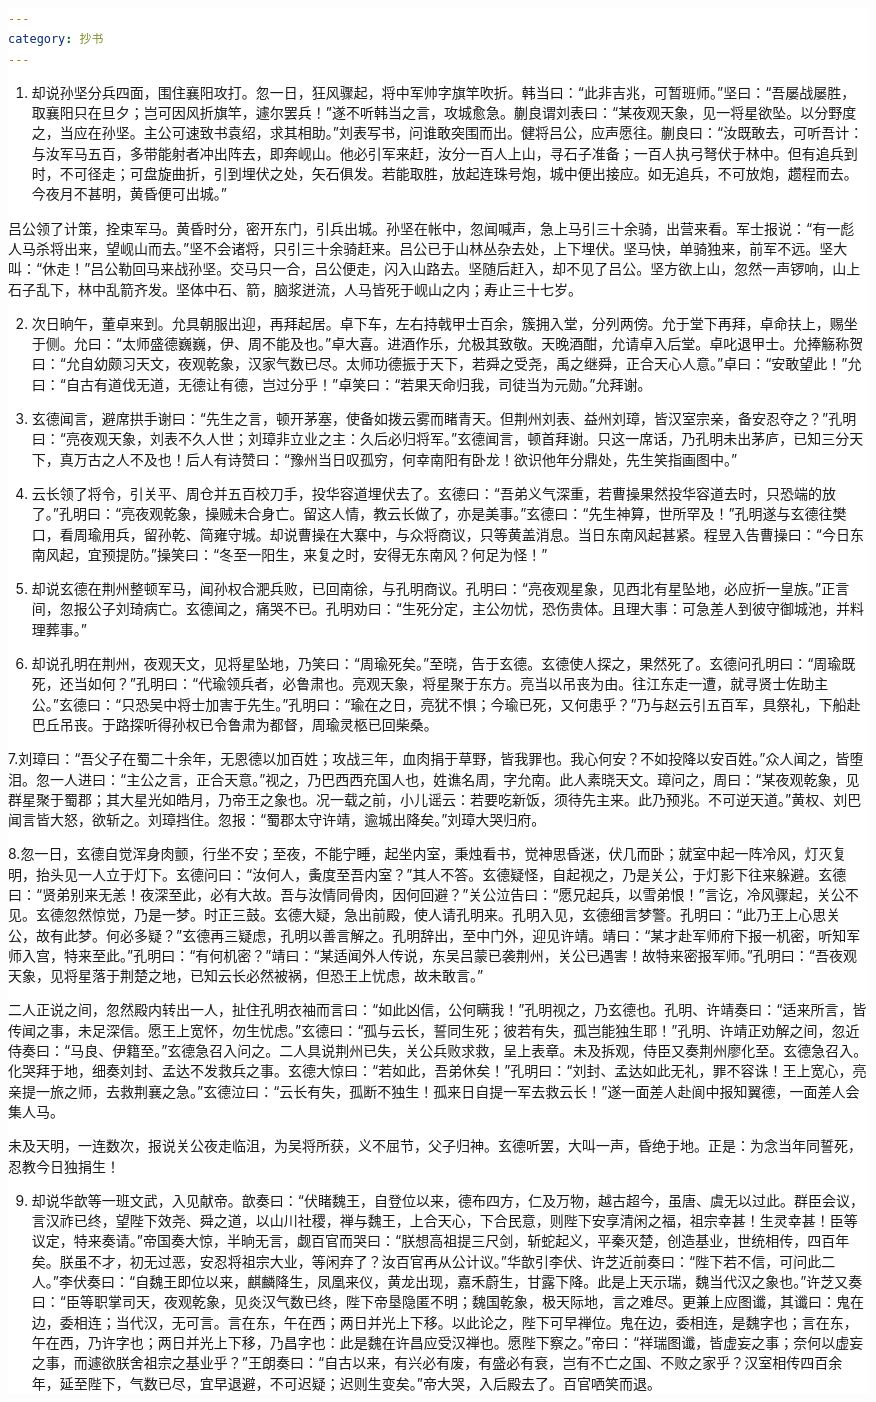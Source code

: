 ```yaml
---
category: 抄书
---
```



1. 却说孙坚分兵四面，围住襄阳攻打。忽一日，狂风骤起，将中军帅字旗竿吹折。韩当曰：“此非吉兆，可暂班师。”坚曰：“吾屡战屡胜，取襄阳只在旦夕；岂可因风折旗竿，遽尔罢兵！”遂不听韩当之言，攻城愈急。蒯良谓刘表曰：“某夜观天象，见一将星欲坠。以分野度之，当应在孙坚。主公可速致书袁绍，求其相助。”刘表写书，问谁敢突围而出。健将吕公，应声愿往。蒯良曰：“汝既敢去，可听吾计：与汝军马五百，多带能射者冲出阵去，即奔岘山。他必引军来赶，汝分一百人上山，寻石子准备；一百人执弓弩伏于林中。但有追兵到时，不可径走；可盘旋曲折，引到埋伏之处，矢石俱发。若能取胜，放起连珠号炮，城中便出接应。如无追兵，不可放炮，趱程而去。今夜月不甚明，黄昏便可出城。”

吕公领了计策，拴束军马。黄昏时分，密开东门，引兵出城。孙坚在帐中，忽闻喊声，急上马引三十余骑，出营来看。军士报说：“有一彪人马杀将出来，望岘山而去。”坚不会诸将，只引三十余骑赶来。吕公已于山林丛杂去处，上下埋伏。坚马快，单骑独来，前军不远。坚大叫：“休走！”吕公勒回马来战孙坚。交马只一合，吕公便走，闪入山路去。坚随后赶入，却不见了吕公。坚方欲上山，忽然一声锣响，山上石子乱下，林中乱箭齐发。坚体中石、箭，脑浆迸流，人马皆死于岘山之内；寿止三十七岁。


2. 次日晌午，董卓来到。允具朝服出迎，再拜起居。卓下车，左右持戟甲士百余，簇拥入堂，分列两傍。允于堂下再拜，卓命扶上，赐坐于侧。允曰：“太师盛德巍巍，伊、周不能及也。”卓大喜。进酒作乐，允极其致敬。天晚酒酣，允请卓入后堂。卓叱退甲士。允捧觞称贺曰：“允自幼颇习天文，夜观乾象，汉家气数已尽。太师功德振于天下，若舜之受尧，禹之继舜，正合天心人意。”卓曰：“安敢望此！”允曰：“自古有道伐无道，无德让有德，岂过分乎！”卓笑曰：“若果天命归我，司徒当为元勋。”允拜谢。


3. 玄德闻言，避席拱手谢曰：“先生之言，顿开茅塞，使备如拨云雾而睹青天。但荆州刘表、益州刘璋，皆汉室宗亲，备安忍夺之？”孔明曰：“亮夜观天象，刘表不久人世；刘璋非立业之主：久后必归将军。”玄德闻言，顿首拜谢。只这一席话，乃孔明未出茅庐，已知三分天下，真万古之人不及也！后人有诗赞曰：“豫州当日叹孤穷，何幸南阳有卧龙！欲识他年分鼎处，先生笑指画图中。”


4. 云长领了将令，引关平、周仓并五百校刀手，投华容道埋伏去了。玄德曰：“吾弟义气深重，若曹操果然投华容道去时，只恐端的放了。”孔明曰：“亮夜观乾象，操贼未合身亡。留这人情，教云长做了，亦是美事。”玄德曰：“先生神算，世所罕及！”孔明遂与玄德往樊口，看周瑜用兵，留孙乾、简雍守城。却说曹操在大寨中，与众将商议，只等黄盖消息。当日东南风起甚紧。程昱入告曹操曰：“今日东南风起，宜预提防。”操笑曰：“冬至一阳生，来复之时，安得无东南风？何足为怪！”


5. 却说玄德在荆州整顿军马，闻孙权合淝兵败，已回南徐，与孔明商议。孔明曰：“亮夜观星象，见西北有星坠地，必应折一皇族。”正言间，忽报公子刘琦病亡。玄德闻之，痛哭不已。孔明劝曰：“生死分定，主公勿忧，恐伤贵体。且理大事：可急差人到彼守御城池，并料理葬事。”


6. 却说孔明在荆州，夜观天文，见将星坠地，乃笑曰：“周瑜死矣。”至晓，告于玄德。玄德使人探之，果然死了。玄德问孔明曰：“周瑜既死，还当如何？”孔明曰：“代瑜领兵者，必鲁肃也。亮观天象，将星聚于东方。亮当以吊丧为由。往江东走一遭，就寻贤士佐助主公。”玄德曰：“只恐吴中将士加害于先生。”孔明曰：“瑜在之日，亮犹不惧；今瑜已死，又何患乎？”乃与赵云引五百军，具祭礼，下船赴巴丘吊丧。于路探听得孙权已令鲁肃为都督，周瑜灵柩已回柴桑。


7.刘璋曰：“吾父子在蜀二十余年，无恩德以加百姓；攻战三年，血肉捐于草野，皆我罪也。我心何安？不如投降以安百姓。”众人闻之，皆堕泪。忽一人进曰：“主公之言，正合天意。”视之，乃巴西西充国人也，姓谯名周，字允南。此人素晓天文。璋问之，周曰：“某夜观乾象，见群星聚于蜀郡；其大星光如皓月，乃帝王之象也。况一载之前，小儿谣云：若要吃新饭，须待先主来。此乃预兆。不可逆天道。”黄权、刘巴闻言皆大怒，欲斩之。刘璋挡住。忽报：“蜀郡太守许靖，逾城出降矣。”刘璋大哭归府。


8.忽一日，玄德自觉浑身肉颤，行坐不安；至夜，不能宁睡，起坐内室，秉烛看书，觉神思昏迷，伏几而卧；就室中起一阵冷风，灯灭复明，抬头见一人立于灯下。玄德问曰：“汝何人，夤度至吾内室？”其人不答。玄德疑怪，自起视之，乃是关公，于灯影下往来躲避。玄德曰：“贤弟别来无恙！夜深至此，必有大故。吾与汝情同骨肉，因何回避？”关公泣告曰：“愿兄起兵，以雪弟恨！”言讫，冷风骤起，关公不见。玄德忽然惊觉，乃是一梦。时正三鼓。玄德大疑，急出前殿，使人请孔明来。孔明入见，玄德细言梦警。孔明曰：“此乃王上心思关公，故有此梦。何必多疑？”玄德再三疑虑，孔明以善言解之。孔明辞出，至中门外，迎见许靖。靖曰：“某才赴军师府下报一机密，听知军师入宫，特来至此。”孔明曰：“有何机密？”靖曰：“某适闻外人传说，东吴吕蒙已袭荆州，关公已遇害！故特来密报军师。”孔明曰：“吾夜观天象，见将星落于荆楚之地，已知云长必然被祸，但恐王上忧虑，故未敢言。”

二人正说之间，忽然殿内转出一人，扯住孔明衣袖而言曰：“如此凶信，公何瞒我！”孔明视之，乃玄德也。孔明、许靖奏曰：“适来所言，皆传闻之事，未足深信。愿王上宽怀，勿生忧虑。”玄德曰：“孤与云长，誓同生死；彼若有失，孤岂能独生耶！”孔明、许靖正劝解之间，忽近侍奏曰：“马良、伊籍至。”玄德急召入问之。二人具说荆州已失，关公兵败求救，呈上表章。未及拆观，侍臣又奏荆州廖化至。玄德急召入。化哭拜于地，细奏刘封、孟达不发救兵之事。玄德大惊曰：“若如此，吾弟休矣！”孔明曰：“刘封、孟达如此无礼，罪不容诛！王上宽心，亮亲提一旅之师，去救荆襄之急。”玄德泣曰：“云长有失，孤断不独生！孤来日自提一军去救云长！”遂一面差人赴阆中报知翼德，一面差人会集人马。

未及天明，一连数次，报说关公夜走临沮，为吴将所获，义不屈节，父子归神。玄德听罢，大叫一声，昏绝于地。正是：为念当年同誓死，忍教今日独捐生！


9.   却说华歆等一班文武，入见献帝。歆奏曰：“伏睹魏王，自登位以来，德布四方，仁及万物，越古超今，虽唐、虞无以过此。群臣会议，言汉祚已终，望陛下效尧、舜之道，以山川社稷，禅与魏王，上合天心，下合民意，则陛下安享清闲之福，祖宗幸甚！生灵幸甚！臣等议定，特来奏请。”帝国奏大惊，半晌无言，觑百官而哭曰：“朕想高祖提三尺剑，斩蛇起义，平秦灭楚，创造基业，世统相传，四百年矣。朕虽不才，初无过恶，安忍将祖宗大业，等闲弃了？汝百官再从公计议。”华歆引李伏、许芝近前奏曰：“陛下若不信，可问此二人。”李伏奏曰：“自魏王即位以来，麒麟降生，凤凰来仪，黄龙出现，嘉禾蔚生，甘露下降。此是上天示瑞，魏当代汉之象也。”许芝又奏曰：“臣等职掌司天，夜观乾象，见炎汉气数已终，陛下帝垦隐匿不明；魏国乾象，极天际地，言之难尽。更兼上应图谶，其谶曰：鬼在边，委相连；当代汉，无可言。言在东，午在西；两日并光上下移。以此论之，陛下可早禅位。鬼在边，委相连，是魏字也；言在东，午在西，乃许字也；两日并光上下移，乃昌字也：此是魏在许昌应受汉禅也。愿陛下察之。”帝曰：“祥瑞图谶，皆虚妄之事；奈何以虚妄之事，而遽欲朕舍祖宗之基业乎？”王朗奏曰：“自古以来，有兴必有废，有盛必有衰，岂有不亡之国、不败之家乎？汉室相传四百余年，延至陛下，气数已尽，宜早退避，不可迟疑；迟则生变矣。”帝大哭，入后殿去了。百官哂笑而退。
